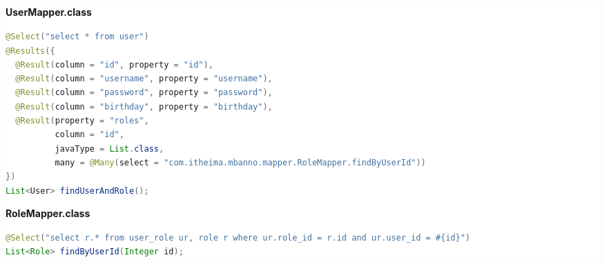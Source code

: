 **UserMapper.class**

```java
@Select("select * from user")
@Results({
  @Result(column = "id", property = "id"),
  @Result(column = "username", property = "username"),
  @Result(column = "password", property = "password"),
  @Result(column = "birthday", property = "birthday"),
  @Result(property = "roles",
          column = "id",
          javaType = List.class,
          many = @Many(select = "com.itheima.mbanno.mapper.RoleMapper.findByUserId"))
})
List<User> findUserAndRole();
```

**RoleMapper.class**

```java
@Select("select r.* from user_role ur, role r where ur.role_id = r.id and ur.user_id = #{id}")
List<Role> findByUserId(Integer id);
```

